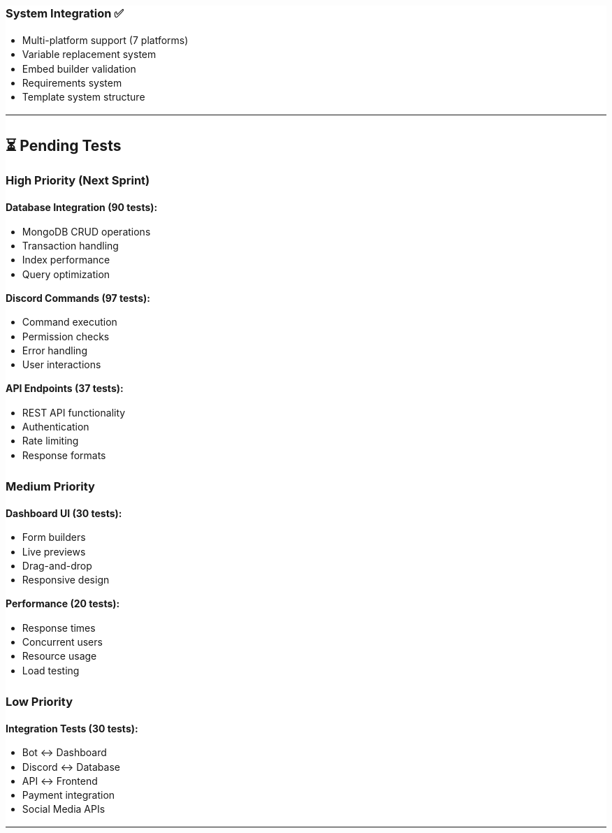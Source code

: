 ### System Integration ✅
- Multi-platform support (7 platforms)
- Variable replacement system
- Embed builder validation
- Requirements system
- Template system structure

---

## ⏳ Pending Tests

### High Priority (Next Sprint)

**Database Integration (90 tests):**
- MongoDB CRUD operations
- Transaction handling
- Index performance
- Query optimization

**Discord Commands (97 tests):**
- Command execution
- Permission checks
- Error handling
- User interactions

**API Endpoints (37 tests):**
- REST API functionality
- Authentication
- Rate limiting
- Response formats

### Medium Priority

**Dashboard UI (30 tests):**
- Form builders
- Live previews
- Drag-and-drop
- Responsive design

**Performance (20 tests):**
- Response times
- Concurrent users
- Resource usage
- Load testing

### Low Priority

**Integration Tests (30 tests):**
- Bot ↔ Dashboard
- Discord ↔ Database
- API ↔ Frontend
- Payment integration
- Social Media APIs

---